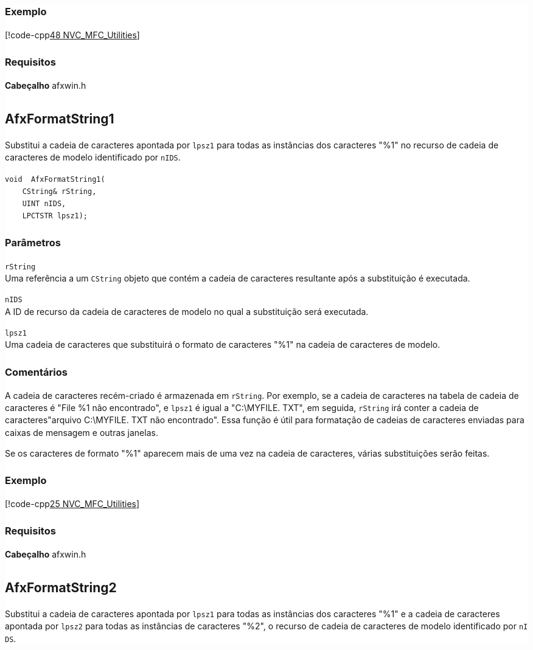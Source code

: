 ### <a name="example"></a>Exemplo  
 [!code-cpp[48 NVC_MFC_Utilities](../../mfc/codesnippet/cpp/cstring-formatting-and-message-box-display_1.cpp)]  
  
### <a name="requirements"></a>Requisitos  
  **Cabeçalho** afxwin.h  
  
##  <a name="afxformatstring1"></a>AfxFormatString1  
 Substitui a cadeia de caracteres apontada por `lpsz1` para todas as instâncias dos caracteres "%1" no recurso de cadeia de caracteres de modelo identificado por `nIDS`.  
  
```  
void  AfxFormatString1(
    CString& rString,  
    UINT nIDS,  
    LPCTSTR lpsz1); 
```  
  
### <a name="parameters"></a>Parâmetros  
 `rString`  
 Uma referência a um `CString` objeto que contém a cadeia de caracteres resultante após a substituição é executada.  
  
 `nIDS`  
 A ID de recurso da cadeia de caracteres de modelo no qual a substituição será executada.  
  
 `lpsz1`  
 Uma cadeia de caracteres que substituirá o formato de caracteres "%1" na cadeia de caracteres de modelo.  
  
### <a name="remarks"></a>Comentários  
 A cadeia de caracteres recém-criado é armazenada em `rString`. Por exemplo, se a cadeia de caracteres na tabela de cadeia de caracteres é "File %1 não encontrado", e `lpsz1` é igual a "C:\MYFILE. TXT", em seguida, `rString` irá conter a cadeia de caracteres"arquivo C:\MYFILE. TXT não encontrado". Essa função é útil para formatação de cadeias de caracteres enviadas para caixas de mensagem e outras janelas.  
  
 Se os caracteres de formato "%1" aparecem mais de uma vez na cadeia de caracteres, várias substituições serão feitas.  
  
### <a name="example"></a>Exemplo  
 [!code-cpp[25 NVC_MFC_Utilities](../../mfc/codesnippet/cpp/cstring-formatting-and-message-box-display_2.cpp)]  
  
### <a name="requirements"></a>Requisitos  
  **Cabeçalho** afxwin.h  
  
##  <a name="afxformatstring2"></a>AfxFormatString2  
 Substitui a cadeia de caracteres apontada por `lpsz1` para todas as instâncias dos caracteres "%1" e a cadeia de caracteres apontada por `lpsz2` para todas as instâncias de caracteres "%2", o recurso de cadeia de caracteres de modelo identificado por `nIDS`.  
  